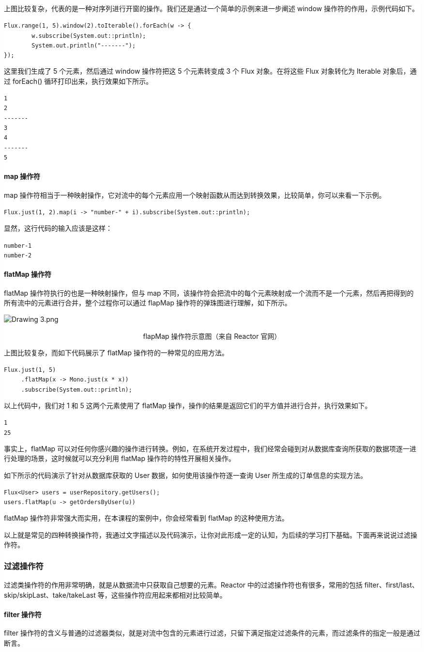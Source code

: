 


<p data-nodeid="19936">上图比较复杂，代表的是一种对序列进行开窗的操作。我们还是通过一个简单的示例来进一步阐述 window 操作符的作用，示例代码如下。</p>
<pre class="lang-java" data-nodeid="19937"><code data-language="java">Flux.range(<span class="hljs-number">1</span>, <span class="hljs-number">5</span>).window(<span class="hljs-number">2</span>).toIterable().forEach(w -&gt; {
&nbsp;&nbsp;&nbsp;&nbsp;&nbsp;&nbsp;&nbsp; w.subscribe(System.out::println);
&nbsp;&nbsp;&nbsp;&nbsp;&nbsp;&nbsp;&nbsp; System.out.println(<span class="hljs-string">"-------"</span>);
});
</code></pre>
<p data-nodeid="19938">这里我们生成了 5 个元素，然后通过 window 操作符把这 5 个元素转变成 3 个 Flux 对象。在将这些 Flux 对象转化为 Iterable 对象后，通过 forEach() 循环打印出来，执行效果如下所示。</p>
<pre class="lang-xml" data-nodeid="19939"><code data-language="xml">1
2
-------
3
4
-------
5
</code></pre>
<h4 data-nodeid="19940">map 操作符</h4>
<p data-nodeid="19941">map 操作符相当于一种映射操作，它对流中的每个元素应用一个映射函数从而达到转换效果，比较简单，你可以来看一下示例。</p>
<pre class="lang-java" data-nodeid="19942"><code data-language="java">Flux.just(<span class="hljs-number">1</span>, <span class="hljs-number">2</span>).map(i -&gt; <span class="hljs-string">"number-"</span> + i).subscribe(System.out::println);
</code></pre>
<p data-nodeid="19943">显然，这行代码的输入应该是这样：</p>
<pre class="lang-xml" data-nodeid="19944"><code data-language="xml">number-1
number-2
</code></pre>
<h4 data-nodeid="19945">flatMap 操作符</h4>
<p data-nodeid="22482">flatMap 操作符执行的也是一种映射操作，但与 map 不同，该操作符会把流中的每个元素映射成一个流而不是一个元素，然后再把得到的所有流中的元素进行合并，整个过程你可以通过 flapMap 操作符的弹珠图进行理解，如下所示。</p>
<p data-nodeid="22483" class=""><img src="https://s0.lgstatic.com/i/image6/M00/29/A5/CioPOWBhfyaAdHDOAALuJxPlC4w200.png" alt="Drawing 3.png" data-nodeid="22488"></p>
<div data-nodeid="22484"><p style="text-align:center">flapMap 操作符示意图（来自 Reactor 官网）</p></div>





<p data-nodeid="19950">上图比较复杂，而如下代码展示了 flatMap 操作符的一种常见的应用方法。</p>
<pre class="lang-java" data-nodeid="19951"><code data-language="java">Flux.just(<span class="hljs-number">1</span>, <span class="hljs-number">5</span>)
&nbsp;&nbsp;&nbsp;&nbsp; .flatMap(x -&gt; Mono.just(x * x))
&nbsp;&nbsp;&nbsp;&nbsp; .subscribe(System.out::println);
</code></pre>
<p data-nodeid="19952">以上代码中，我们对 1 和 5 这两个元素使用了 flatMap 操作，操作的结果是返回它们的平方值并进行合并，执行效果如下。</p>
<pre class="lang-xml" data-nodeid="19953"><code data-language="xml">1
25
</code></pre>
<p data-nodeid="19954">事实上，flatMap 可以对任何你感兴趣的操作进行转换。例如，在系统开发过程中，我们经常会碰到对从数据库查询所获取的数据项逐一进行处理的场景，这时候就可以充分利用 flatMap 操作符的特性开展相关操作。</p>
<p data-nodeid="19955">如下所示的代码演示了针对从数据库获取的 User 数据，如何使用该操作符逐一查询 User 所生成的订单信息的实现方法。</p>
<pre class="lang-java" data-nodeid="19956"><code data-language="java">Flux&lt;User&gt; users = userRepository.getUsers();
users.flatMap(u -&gt; getOrdersByUser(u))
</code></pre>
<p data-nodeid="19957">flatMap 操作符非常强大而实用，在本课程的案例中，你会经常看到 flatMap 的这种使用方法。</p>
<p data-nodeid="19958">以上就是常见的四种转换操作符，我通过文字描述以及代码演示，让你对此形成一定的认知，为后续的学习打下基础。下面再来说说过滤操作符。</p>
<h3 data-nodeid="19959">过滤操作符</h3>
<p data-nodeid="19960">过滤类操作符的作用非常明确，就是从数据流中只获取自己想要的元素。Reactor 中的过滤操作符也有很多，常用的包括 filter、first/last、skip/skipLast、take/takeLast 等，这些操作符应用起来都相对比较简单。</p>
<h4 data-nodeid="19961">filter 操作符</h4>
<p data-nodeid="19962">filter 操作符的含义与普通的过滤器类似，就是对流中包含的元素进行过滤，只留下满足指定过滤条件的元素，而过滤条件的指定一般是通过断言。</p>